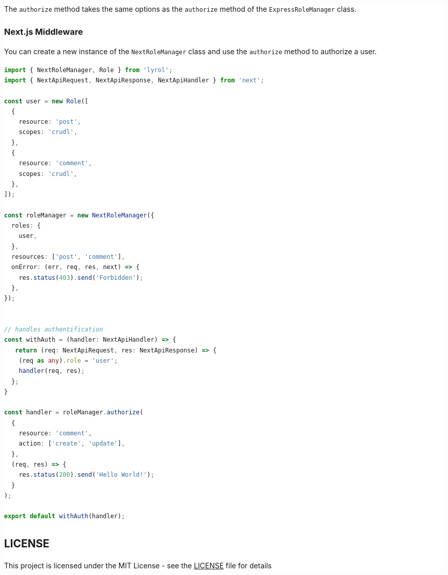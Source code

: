 ```ts
```
The `authorize` method takes the same options as the `authorize` method of the `ExpressRoleManager` class.

### Next.js Middleware

You can create a new instance of the `NextRoleManager` class and use the `authorize` method to authorize a user.

```ts
import { NextRoleManager, Role } from 'lyrol';
import { NextApiRequest, NextApiResponse, NextApiHandler } from 'next';

const user = new Role([
  {
    resource: 'post',
    scopes: 'crudl',
  },
  {
    resource: 'comment',
    scopes: 'crudl',
  },
]);

const roleManager = new NextRoleManager({
  roles: {
    user,
  },
  resources: ['post', 'comment'],
  onError: (err, req, res, next) => {
    res.status(403).send('Forbidden');
  },
});


// handles authentification
const withAuth = (handler: NextApiHandler) => {
   return (req: NextApiRequest, res: NextApiResponse) => {
    (req as any).role = 'user';
    handler(req, res);
  };
}

const handler = roleManager.authorize(
  {
    resource: 'comment',
    action: ['create', 'update'],
  },
  (req, res) => {
    res.status(200).send('Hello World!');
  }
);

export default withAuth(handler);
```

## LICENSE

This project is licensed under the MIT License - see the [LICENSE](LICENSE) file for details
